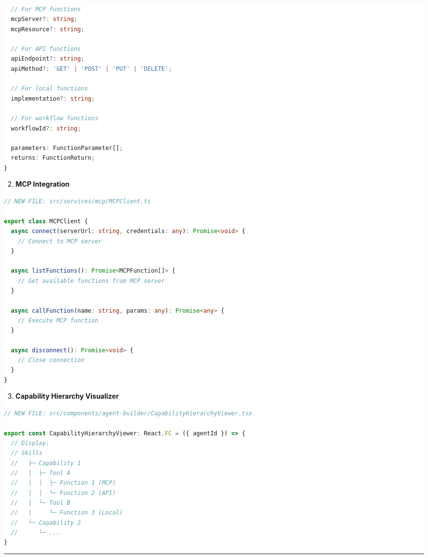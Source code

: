 ```typescript
  // For MCP functions
  mcpServer?: string;
  mcpResource?: string;
  
  // For API functions
  apiEndpoint?: string;
  apiMethod?: 'GET' | 'POST' | 'PUT' | 'DELETE';
  
  // For local functions
  implementation?: string;
  
  // For workflow functions
  workflowId?: string;
  
  parameters: FunctionParameter[];
  returns: FunctionReturn;
}
```

2. **MCP Integration**
```typescript
// NEW FILE: src/services/mcp/MCPClient.ts

export class MCPClient {
  async connect(serverUrl: string, credentials: any): Promise<void> {
    // Connect to MCP server
  }
  
  async listFunctions(): Promise<MCPFunction[]> {
    // Get available functions from MCP server
  }
  
  async callFunction(name: string, params: any): Promise<any> {
    // Execute MCP function
  }
  
  async disconnect(): Promise<void> {
    // Close connection
  }
}
```

3. **Capability Hierarchy Visualizer**
```typescript
// NEW FILE: src/components/agent-builder/CapabilityHierarchyViewer.tsx

export const CapabilityHierarchyViewer: React.FC = ({ agentId }) => {
  // Display:
  // Skills
  //   ├─ Capability 1
  //   │  ├─ Tool A
  //   │  │  ├─ Function 1 (MCP)
  //   │  │  └─ Function 2 (API)
  //   │  └─ Tool B
  //   │     └─ Function 3 (Local)
  //   └─ Capability 2
  //      └─ ...
}
```

---